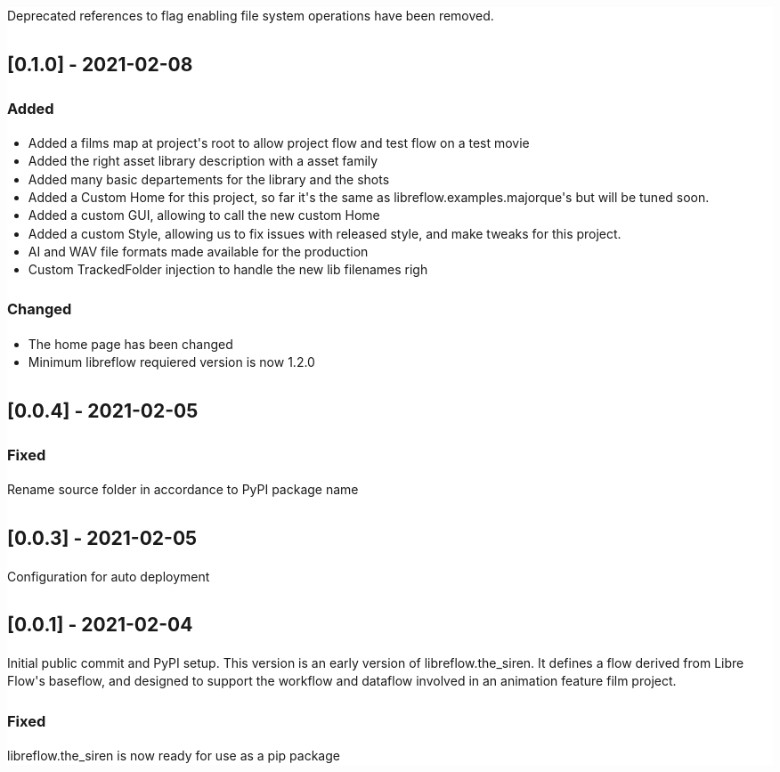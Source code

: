 Deprecated references to flag enabling file system operations have been removed.

## [0.1.0] - 2021-02-08

### Added

- Added a films map at project's root to allow project flow and test flow on a test movie
- Added the right asset library description with a asset family 
- Added many basic departements for the library and the shots
- Added a Custom Home for this project, so far it's the same as libreflow.examples.majorque's but will be tuned soon.
- Added a custom GUI, allowing to call the new custom Home
- Added a custom Style, allowing us to fix issues with released style, and make tweaks for this project.
- AI and WAV file formats made available for the production
- Custom TrackedFolder injection to handle the new lib filenames righ

### Changed

- The home page has been changed
- Minimum libreflow requiered version is now 1.2.0

## [0.0.4] - 2021-02-05

### Fixed

Rename source folder in accordance to PyPI package name

## [0.0.3] - 2021-02-05

Configuration for auto deployment

## [0.0.1] - 2021-02-04

Initial public commit and PyPI setup. This version is an early version of libreflow.the_siren. It defines a flow derived from Libre Flow's baseflow, and designed to support the workflow and dataflow involved in an animation feature film project.

### Fixed

libreflow.the_siren is now ready for use as a pip package

